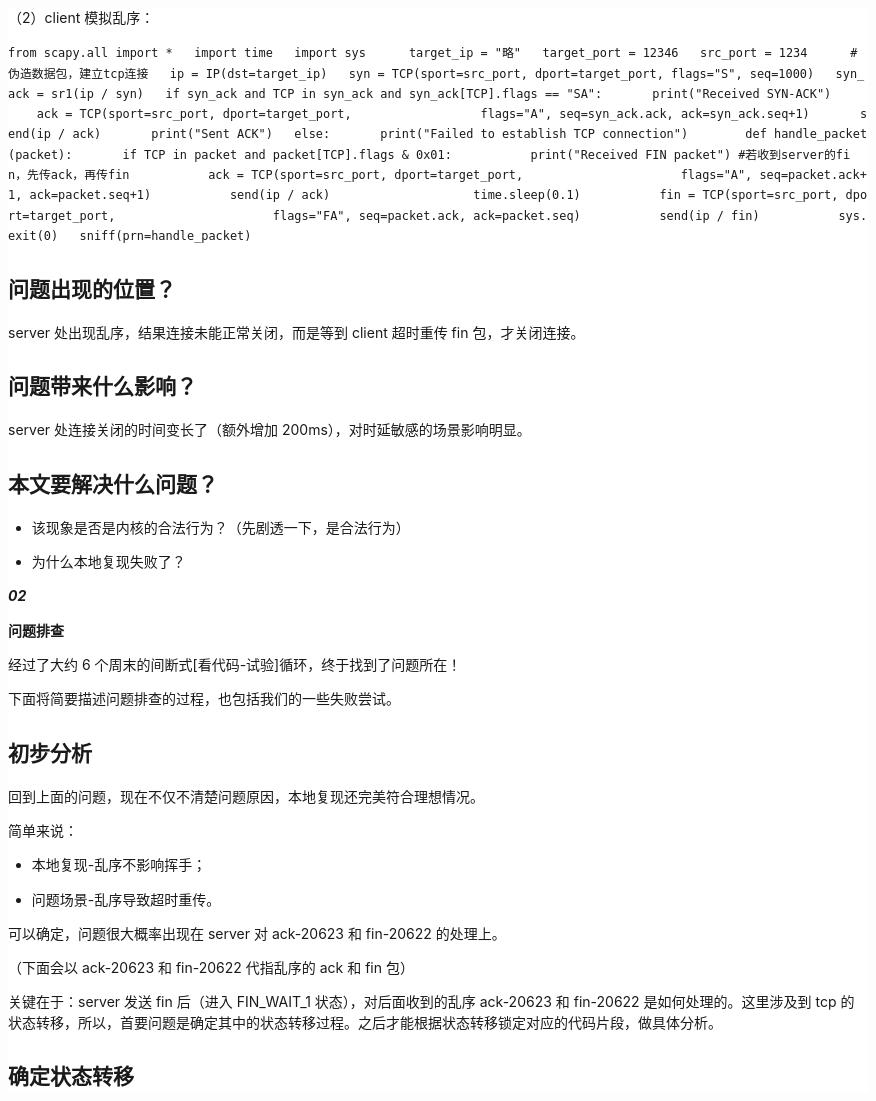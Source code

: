 （2）client 模拟乱序：

`from scapy.all import *   import time   import sys      target_ip = "略"   target_port = 12346   src_port = 1234      #伪造数据包，建立tcp连接   ip = IP(dst=target_ip)   syn = TCP(sport=src_port, dport=target_port, flags="S", seq=1000)   syn_ack = sr1(ip / syn)   if syn_ack and TCP in syn_ack and syn_ack[TCP].flags == "SA":       print("Received SYN-ACK")       ack = TCP(sport=src_port, dport=target_port,                  flags="A", seq=syn_ack.ack, ack=syn_ack.seq+1)       send(ip / ack)       print("Sent ACK")   else:       print("Failed to establish TCP connection")        def handle_packet(packet):       if TCP in packet and packet[TCP].flags & 0x01:           print("Received FIN packet") #若收到server的fin，先传ack，再传fin           ack = TCP(sport=src_port, dport=target_port,                      flags="A", seq=packet.ack+1, ack=packet.seq+1)           send(ip / ack)                    time.sleep(0.1)           fin = TCP(sport=src_port, dport=target_port,                      flags="FA", seq=packet.ack, ack=packet.seq)           send(ip / fin)           sys.exit(0)   sniff(prn=handle_packet)   `

## **问题出现的位置？**

server 处出现乱序，结果连接未能正常关闭，而是等到 client 超时重传 fin 包，才关闭连接。

## **问题带来什么影响？**

server 处连接关闭的时间变长了（额外增加 200ms），对时延敏感的场景影响明显。

## **本文要解决什么问题？**

- 该现象是否是内核的合法行为？（先剧透一下，是合法行为）
    
- 为什么本地复现失败了？
    

_**02**_

**问题排查**

经过了大约 6 个周末的间断式[看代码-试验]循环，终于找到了问题所在！

下面将简要描述问题排查的过程，也包括我们的一些失败尝试。

## **初步分析**

回到上面的问题，现在不仅不清楚问题原因，本地复现还完美符合理想情况。

简单来说：

- 本地复现-乱序不影响挥手；
    
- 问题场景-乱序导致超时重传。
    

可以确定，问题很大概率出现在 server 对 ack-20623 和 fin-20622 的处理上。

（下面会以 ack-20623 和 fin-20622 代指乱序的 ack 和 fin 包）

关键在于：server 发送 fin 后（进入 FIN_WAIT_1 状态），对后面收到的乱序 ack-20623 和 fin-20622 是如何处理的。这里涉及到 tcp 的状态转移，所以，首要问题是确定其中的状态转移过程。之后才能根据状态转移锁定对应的代码片段，做具体分析。

## **确定状态转移**

